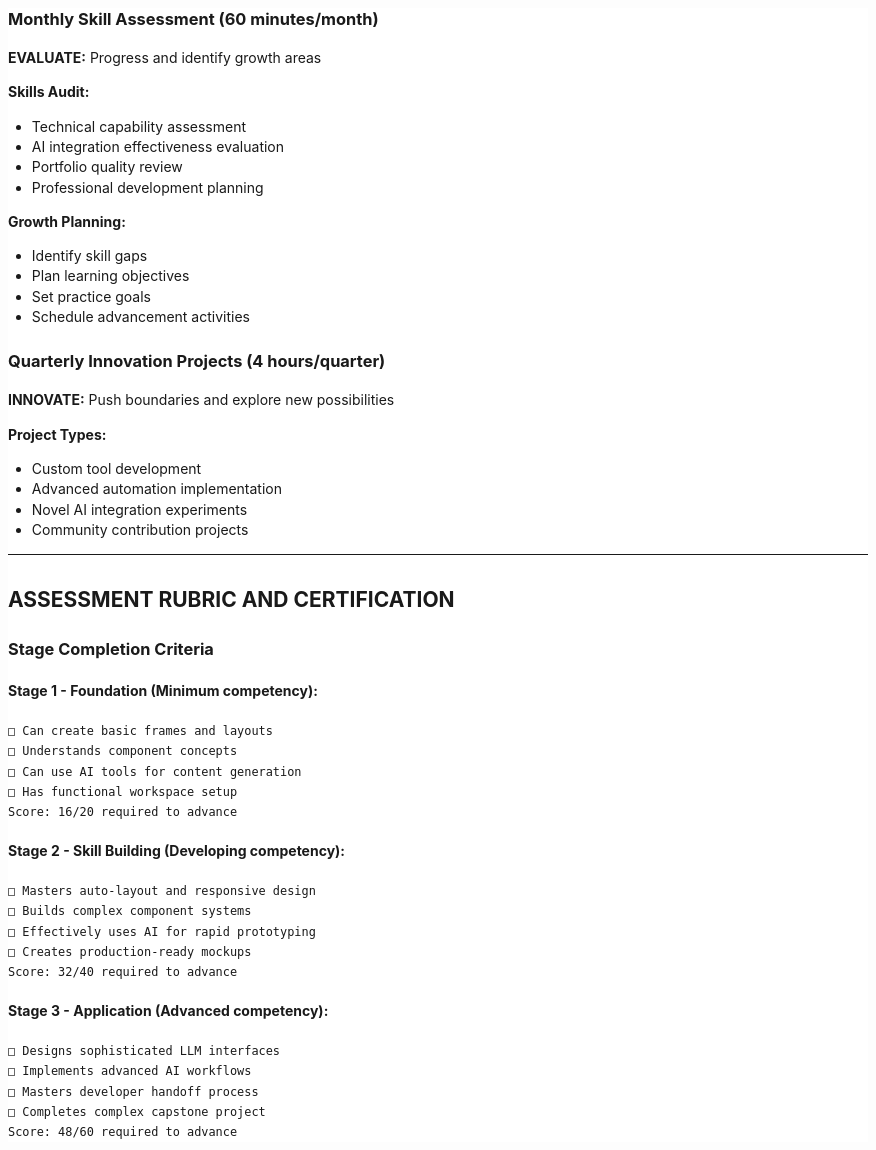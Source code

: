 ### Monthly Skill Assessment (60 minutes/month)
**EVALUATE:** Progress and identify growth areas

**Skills Audit:**
- Technical capability assessment
- AI integration effectiveness evaluation
- Portfolio quality review
- Professional development planning

**Growth Planning:**
- Identify skill gaps
- Plan learning objectives
- Set practice goals
- Schedule advancement activities

### Quarterly Innovation Projects (4 hours/quarter)
**INNOVATE:** Push boundaries and explore new possibilities

**Project Types:**
- Custom tool development
- Advanced automation implementation
- Novel AI integration experiments
- Community contribution projects

---

## ASSESSMENT RUBRIC AND CERTIFICATION

### Stage Completion Criteria

#### Stage 1 - Foundation (Minimum competency):
```
□ Can create basic frames and layouts
□ Understands component concepts
□ Can use AI tools for content generation
□ Has functional workspace setup
Score: 16/20 required to advance
```

#### Stage 2 - Skill Building (Developing competency):
```
□ Masters auto-layout and responsive design
□ Builds complex component systems
□ Effectively uses AI for rapid prototyping
□ Creates production-ready mockups
Score: 32/40 required to advance
```

#### Stage 3 - Application (Advanced competency):
```
□ Designs sophisticated LLM interfaces
□ Implements advanced AI workflows
□ Masters developer handoff process
□ Completes complex capstone project
Score: 48/60 required to advance
```
